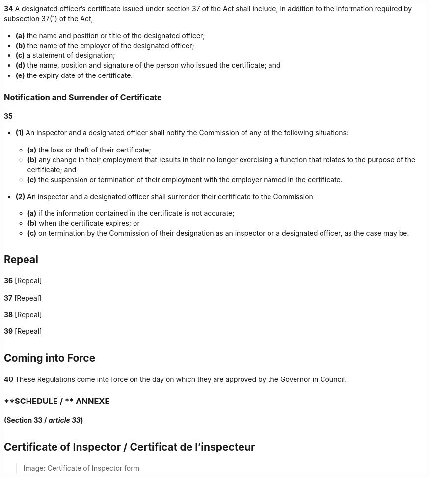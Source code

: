 
**34** A designated officer’s certificate issued under section 37 of the Act shall include, in addition to the information required by subsection 37(1) of the Act,
- **(a)** the name and position or title of the designated officer;
- **(b)** the name of the employer of the designated officer;
- **(c)** a statement of designation;
- **(d)** the name, position and signature of the person who issued the certificate; and
- **(e)** the expiry date of the certificate.




### Notification and Surrender of Certificate


**35** 

- **(1)** An inspector and a designated officer shall notify the Commission of any of the following situations:
	- **(a)** the loss or theft of their certificate;
	- **(b)** any change in their employment that results in their no longer exercising a function that relates to the purpose of the certificate; and
	- **(c)** the suspension or termination of their employment with the employer named in the certificate.

- **(2)** An inspector and a designated officer shall surrender their certificate to the Commission
	- **(a)** if the information contained in the certificate is not accurate;
	- **(b)** when the certificate expires; or
	- **(c)** on termination by the Commission of their designation as an inspector or a designated officer, as the case may be.




## Repeal


**36** [Repeal]



**37** [Repeal]



**38** [Repeal]



**39** [Repeal]




## Coming into Force


**40** These Regulations come into force on the day on which they are approved by the Governor in Council.




### **SCHEDULE / ** ANNEXE
**(Section 33 / *article 33*)**
## Certificate of Inspector / Certificat de l’inspecteur
> Image: Certificate of Inspector form


